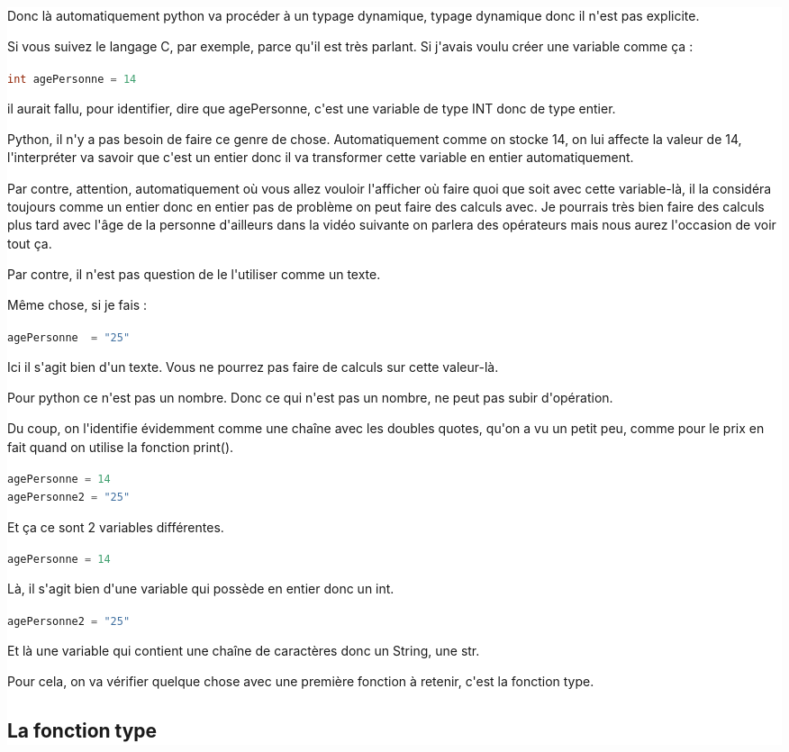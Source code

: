 Donc là automatiquement python va procéder à un typage dynamique, typage dynamique donc il n'est pas explicite.

Si vous suivez le langage C, par exemple, parce qu'il est très parlant. Si j'avais voulu créer une variable comme ça :

```c
int agePersonne = 14
```

il aurait fallu, pour identifier, dire que agePersonne, c'est une variable de type INT donc de type entier.

Python, il n'y a pas besoin de faire ce genre de chose. Automatiquement comme on stocke 14, on lui affecte la valeur de 14, l'interpréter va savoir que c'est un entier donc il va transformer cette variable en entier automatiquement.

Par contre, attention, automatiquement où vous allez vouloir l'afficher où faire quoi que soit avec cette variable-là, il la considéra toujours comme un entier donc en entier pas de problème on peut faire des calculs avec. Je pourrais très bien faire des calculs plus tard avec l'âge de la personne d'ailleurs dans la vidéo suivante on parlera des opérateurs mais nous aurez l'occasion de voir tout ça.

Par contre, il n'est pas question de le l'utiliser comme un texte.

Même chose, si je fais :

```py
agePersonne  = "25"
```

Ici il s'agit bien d'un texte. Vous ne pourrez pas faire de calculs sur cette valeur-là.

Pour python ce n'est pas un nombre. Donc ce qui n'est pas un nombre, ne peut pas subir d'opération.

Du coup, on l'identifie évidemment comme une chaîne avec les doubles quotes, qu'on a vu un petit peu, comme pour le prix en fait quand on utilise la fonction print().

```py
agePersonne = 14
agePersonne2 = "25"
```
Et ça ce sont 2 variables différentes.

```py
agePersonne = 14
```
Là, il s'agit bien d'une variable qui possède en entier donc un int.

```py
agePersonne2 = "25"
```

Et là une variable qui contient une chaîne de caractères donc un String, une str.

Pour cela, on va vérifier quelque chose avec une première fonction à retenir, c'est la fonction type.

## La fonction type
